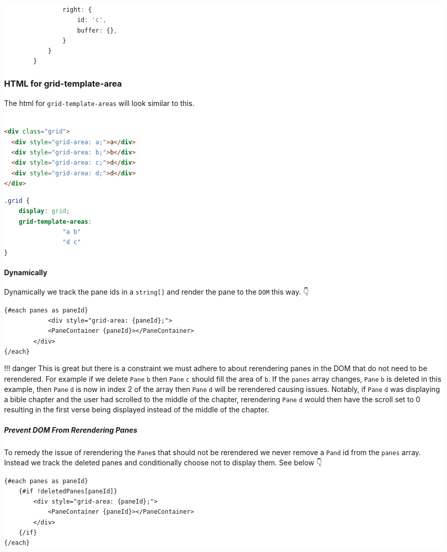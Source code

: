 ```typescript
                right: {
                    id: 'c',
                    buffer: {},
                }
            }
        }
```
### HTML for grid-template-area

The html for `grid-template-areas` will look similar to this.

```html

<div class="grid">
  <div style="grid-area: a;">a</div>
  <div style="grid-area: b;">b</div>
  <div style="grid-area: c;">d</div>
  <div style="grid-area: d;">d</div>
</div>
```

```css
.grid {
    display: grid;
    grid-template-areas:
    			"a b"
                "d c"
}
```

#### Dynamically

Dynamically we track the pane ids in a `string[]` and render the pane to the `DOM` this way. 👇

```svelte
{#each panes as paneId}
            <div style="grid-area: {paneId};">
            <PaneContainer {paneId}></PaneContainer>
        </div>
{/each}
```

!!! danger
    This is great but there is a constraint we must adhere to about rerendering panes in the DOM that do not need to be rerendered. For example if we delete `Pane` `b` then `Pane` `c` should fill the area of `b`. If the `panes` array changes,  `Pane` `b` is deleted in this example, then `Pane` `d` is now in index 2 of the array then `Pane` `d` will be rerendered causing issues. Notably, if `Pane` `d` was displaying a bible chapter and the user had scrolled to the middle of the chapter, rerendering `Pane` `d` would then have the scroll set to 0 resulting in the first verse being displayed instead of the middle of the chapter.

##### Prevent DOM From Rerendering Panes

To remedy the issue of rerendering the `Pane`s that should not be rerendered we never remove a `Pand` id from the `panes` array. Instead we track the deleted panes and conditionally choose not to display them. See below 👇

```svelte
{#each panes as paneId}
    {#if !deletedPanes[paneId]}
        <div style="grid-area: {paneId};">
            <PaneContainer {paneId}></PaneContainer>
        </div>
    {/if}
{/each}
```